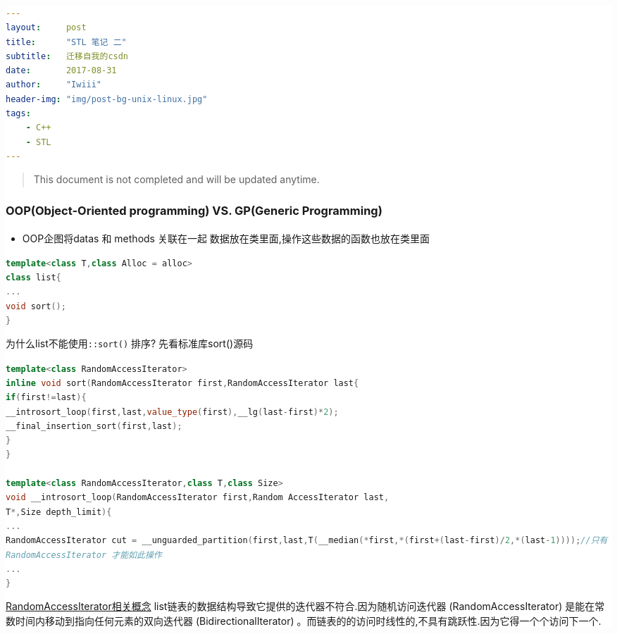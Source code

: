 ```yaml
---
layout:     post
title:      "STL 笔记 二"
subtitle:   迁移自我的csdn
date:       2017-08-31
author:     "Iwiii"
header-img: "img/post-bg-unix-linux.jpg"
tags:
    - C++
    - STL
---
```


> This document is not completed and will be updated anytime.


### OOP(Object-Oriented programming) VS. GP(Generic Programming)
* OOP企图将datas 和 methods 关联在一起
数据放在类里面,操作这些数据的函数也放在类里面

```cpp
template<class T,class Alloc = alloc>
class list{
...
void sort();
}
```
为什么list不能使用`::sort()` 排序?
先看标准库sort()源码
```cpp
template<class RandomAccessIterator>
inline void sort(RandomAccessIterator first,RandomAccessIterator last{
if(first!=last){
__introsort_loop(first,last,value_type(first),__lg(last-first)*2);
__final_insertion_sort(first,last);
}
}

template<class RandomAccessIterator,class T,class Size>
void __introsort_loop(RandomAccessIterator first,Random AccessIterator last,
T*,Size depth_limit){
...
RandomAccessIterator cut = __unguarded_partition(first,last,T(__median(*first,*(first+(last-first)/2,*(last-1))));//只有 RandomAccessIterator 才能如此操作
...
}
```
[RandomAccessIterator相关概念](http://zh.cppreference.com/w/cpp/concept/RandomAccessIterator)
list链表的数据结构导致它提供的迭代器不符合.因为随机访问迭代器 (RandomAccessIterator) 是能在常数时间内移动到指向任何元素的双向迭代器 (BidirectionalIterator) 。而链表的的访问时线性的,不具有跳跃性.因为它得一个个访问下一个.
